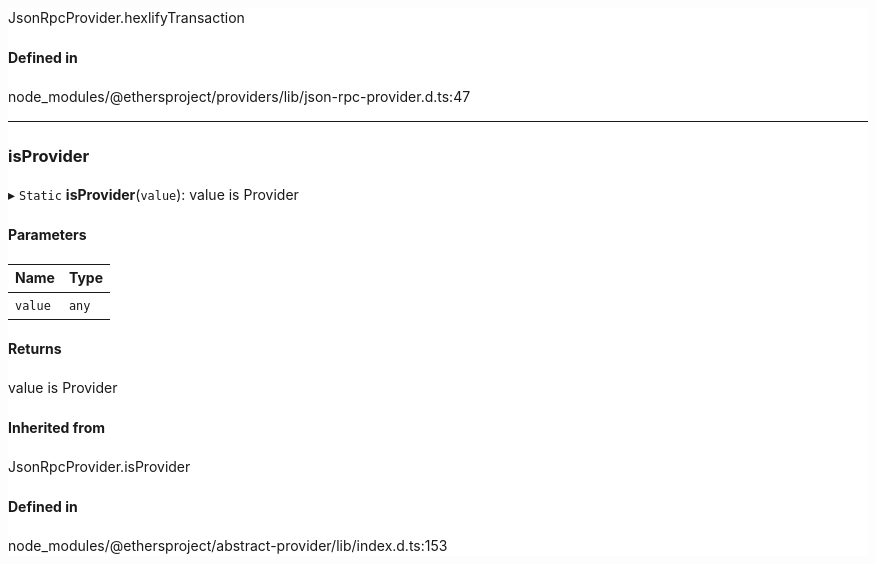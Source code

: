 JsonRpcProvider.hexlifyTransaction

#### Defined in

node_modules/@ethersproject/providers/lib/json-rpc-provider.d.ts:47

___

### isProvider

▸ `Static` **isProvider**(`value`): value is Provider

#### Parameters

| Name | Type |
| :------ | :------ |
| `value` | `any` |

#### Returns

value is Provider

#### Inherited from

JsonRpcProvider.isProvider

#### Defined in

node_modules/@ethersproject/abstract-provider/lib/index.d.ts:153
